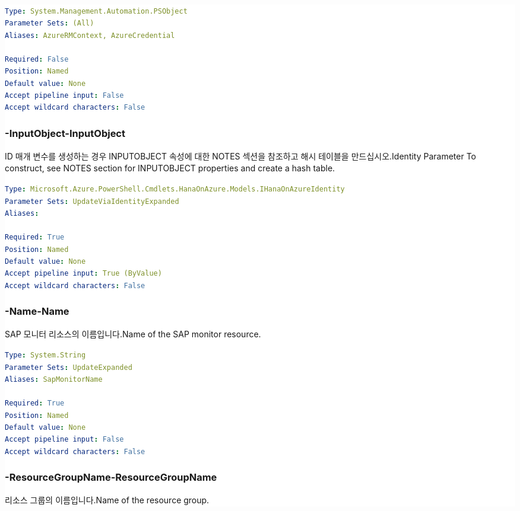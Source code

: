 ```yaml
Type: System.Management.Automation.PSObject
Parameter Sets: (All)
Aliases: AzureRMContext, AzureCredential

Required: False
Position: Named
Default value: None
Accept pipeline input: False
Accept wildcard characters: False
```

### <span data-ttu-id="e8ce2-117">-InputObject</span><span class="sxs-lookup"><span data-stu-id="e8ce2-117">-InputObject</span></span>
<span data-ttu-id="e8ce2-118">ID 매개 변수를 생성하는 경우 INPUTOBJECT 속성에 대한 NOTES 섹션을 참조하고 해시 테이블을 만드십시오.</span><span class="sxs-lookup"><span data-stu-id="e8ce2-118">Identity Parameter To construct, see NOTES section for INPUTOBJECT properties and create a hash table.</span></span>

```yaml
Type: Microsoft.Azure.PowerShell.Cmdlets.HanaOnAzure.Models.IHanaOnAzureIdentity
Parameter Sets: UpdateViaIdentityExpanded
Aliases:

Required: True
Position: Named
Default value: None
Accept pipeline input: True (ByValue)
Accept wildcard characters: False
```

### <span data-ttu-id="e8ce2-119">-Name</span><span class="sxs-lookup"><span data-stu-id="e8ce2-119">-Name</span></span>
<span data-ttu-id="e8ce2-120">SAP 모니터 리소스의 이름입니다.</span><span class="sxs-lookup"><span data-stu-id="e8ce2-120">Name of the SAP monitor resource.</span></span>

```yaml
Type: System.String
Parameter Sets: UpdateExpanded
Aliases: SapMonitorName

Required: True
Position: Named
Default value: None
Accept pipeline input: False
Accept wildcard characters: False
```

### <span data-ttu-id="e8ce2-121">-ResourceGroupName</span><span class="sxs-lookup"><span data-stu-id="e8ce2-121">-ResourceGroupName</span></span>
<span data-ttu-id="e8ce2-122">리소스 그룹의 이름입니다.</span><span class="sxs-lookup"><span data-stu-id="e8ce2-122">Name of the resource group.</span></span>
